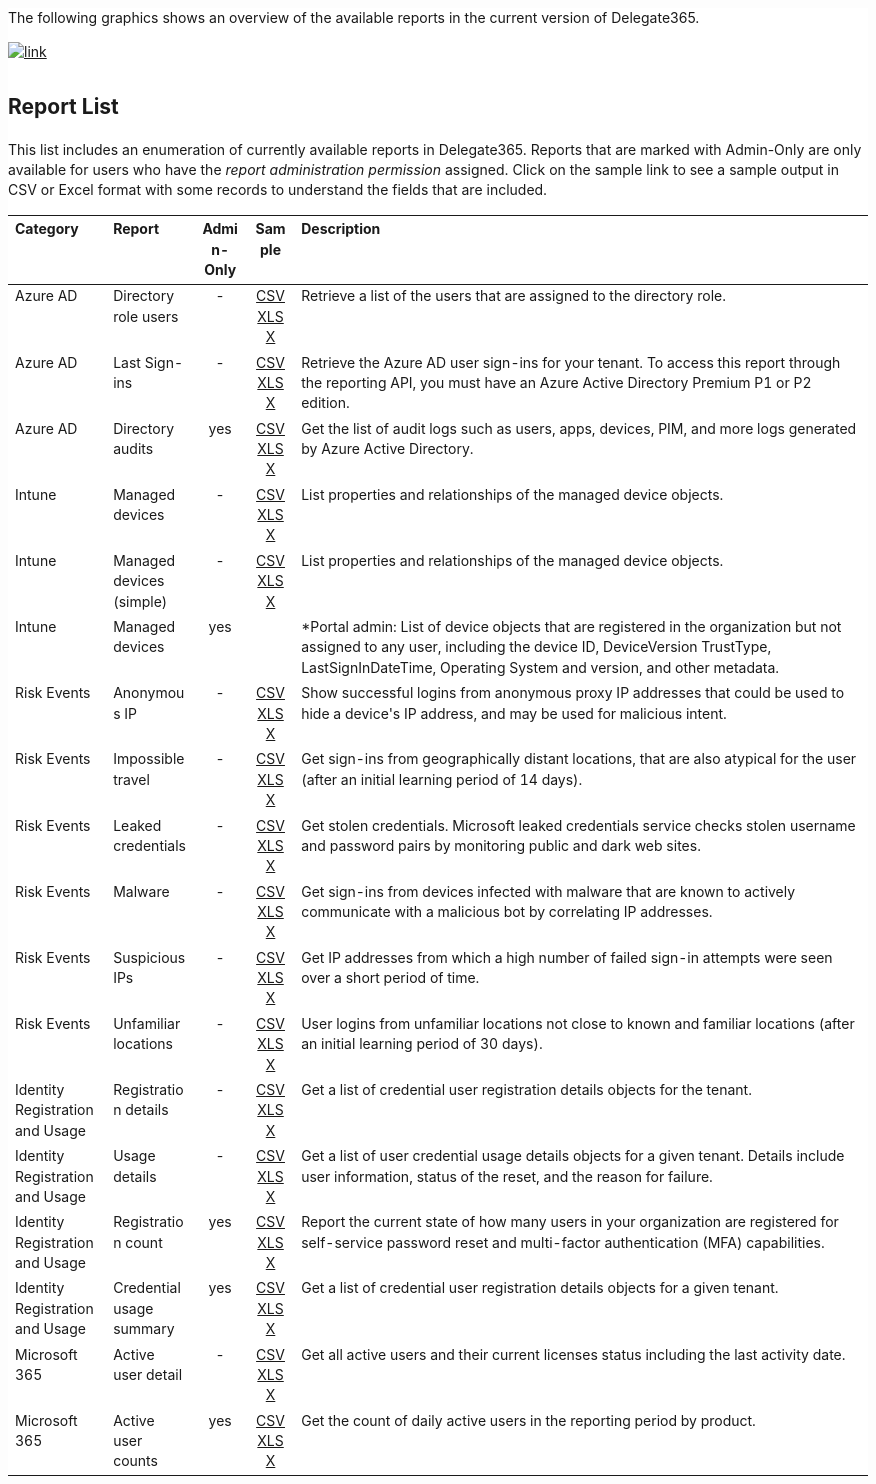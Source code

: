 The following graphics shows an overview of the available reports in the current version of Delegate365.

[![link](./Samples/delegate365-reports-overview.png)](./Samples/delegate365-reports-overview.png "Click to enlarge")

## Report List

This list includes an enumeration of currently available reports in Delegate365. Reports that are marked with Admin-Only are only available for users who have the *report administration permission* assigned. Click on the sample link to see a sample output in CSV or Excel format with some records to understand the fields that are included. 

| Category               | Report                    | Admin-Only | Sample                                  |  Description      |
|:-----------------------|:--------------------------|:----------:|:---------------------------------------:|:------------------|
| Azure AD               | Directory role users      | -          | [CSV](./Samples/AAD-Directory-role-users.csv) [XLSX](./Samples/AAD-Directory-role-users.xlsx)| Retrieve a list of the users that are assigned to the directory role.
| Azure AD               | Last Sign-ins             | -          | [CSV](./Samples/AAD-Last-Sign-ins.csv) [XLSX](./Samples/AAD-Last-Sign-ins.xlsx)| Retrieve the Azure AD user sign-ins for your tenant. To access this report through the reporting API, you must have an Azure Active Directory Premium P1 or P2 edition.
| Azure AD               | Directory audits          | yes        | [CSV](./Samples/AAD-Directory-audits.csv) [XLSX](./Samples/AAD-Directory-audits.xlsx)| Get the list of audit logs such as users, apps, devices, PIM, and more logs generated by Azure Active Directory. 
| Intune                 | Managed devices          | -          | [CSV](./Samples/Intune-Managed-devices.csv) [XLSX](./Samples/Intune-Managed-devices.xlsx)| List properties and relationships of the managed device objects.
| Intune                 | Managed devices (simple) | -          | [CSV](./Samples/Intune-Managed-devices.csv) [XLSX](./Samples/Intune-Managed-devices.xlsx)| List properties and relationships of the managed device objects.
| Intune                 | Managed devices          | yes         | | *Portal admin: List of device objects that are registered in the organization but not assigned to any user, including the device ID, DeviceVersion TrustType, LastSignInDateTime, Operating System and version, and other metadata.
| Risk Events            | Anonymous IP              | -          | [CSV](./Samples/Risk-Events-Anonymous-IP.csv) [XLSX](./Samples/Risk-Events-Anonymous-IP.xlsx) | Show successful logins from anonymous proxy IP addresses that could be used to hide a device's IP address, and may be used for malicious intent.
| Risk Events            | Impossible travel         | -          | [CSV](./Samples/Risk-Events-Impossible-travel.csv) [XLSX](./Samples/Risk-Events-Impossible-travel.xlsx) | Get sign-ins from geographically distant locations, that are also atypical for the user (after an initial learning period of 14 days).
| Risk Events            | Leaked credentials        | -          | [CSV](./Samples/Risk-Events-Leaked-credentials.csv) [XLSX](./Samples/Risk-Events-Leaked-credentials.xlsx) | Get stolen credentials. Microsoft leaked credentials service checks stolen username and password pairs by monitoring public and dark web sites.
| Risk Events            | Malware                   | -          | [CSV](./Samples/Risk-Events-Malware.csv) [XLSX](./Samples/Risk-Events-Malware.xlsx) | Get sign-ins from devices infected with malware that are known to actively communicate with a malicious bot by correlating IP addresses.
| Risk Events            | Suspicious IPs            | -          | [CSV](./Samples/Risk-Events-Suspicious-IPs.csv) [XLSX](./Samples/Risk-Events-Suspicious-IPs.xlsx) | Get IP addresses from which a high number of failed sign-in attempts were seen over a short period of time.
| Risk Events            | Unfamiliar locations      | -          | [CSV](./Samples/Risk-Events-Unfamiliar-locations.csv) [XLSX](./Samples/Risk-Events-Unfamiliar-locations.xlsx) | User logins from unfamiliar locations not close to known and familiar locations (after an initial learning period of 30 days).
| Identity Registration and Usage | Registration details     | -          | [CSV](./Samples/Identity-Registration-details.csv) [XLSX](./Samples/Identity-Registration-details.xlsx) | Get a list of credential user registration details objects for the tenant.
| Identity Registration and Usage | Usage details            | -          | [CSV](./Samples/Identity-Usage-details.csv) [XLSX](./Samples/Identity-Usage-details.xlsx) | Get a list of user credential usage details objects for a given tenant. Details include user information, status of the reset, and the reason for failure.
| Identity Registration and Usage | Registration count       | yes        | [CSV](./Samples/Identity-Registration-count.csv) [XLSX](./Samples/Identity-Registration-count.xlsx) | Report the current state of how many users in your organization are registered for self-service password reset and multi-factor authentication (MFA) capabilities.
| Identity Registration and Usage | Credential usage summary | yes        | [CSV](./Samples/Identity-Credential-usage-summary.csv) [XLSX](./Samples/Identity-Credential-usage-summary.xlsx) | Get a list of credential user registration details objects for a given tenant.
| Microsoft 365             | Active user detail        | -          | [CSV](./Samples/Office365-Active-user-detail.csv) [XLSX](./Samples/Office365-Active-user-detail.xlsx) | Get all active users and their current licenses status including the last activity date.
| Microsoft 365             | Active user counts        | yes        | [CSV](./Samples/Office365-Active-user-counts.csv) [XLSX](./Samples/Office365-Active-user-counts.xlsx) | Get the count of daily active users in the reporting period by product.